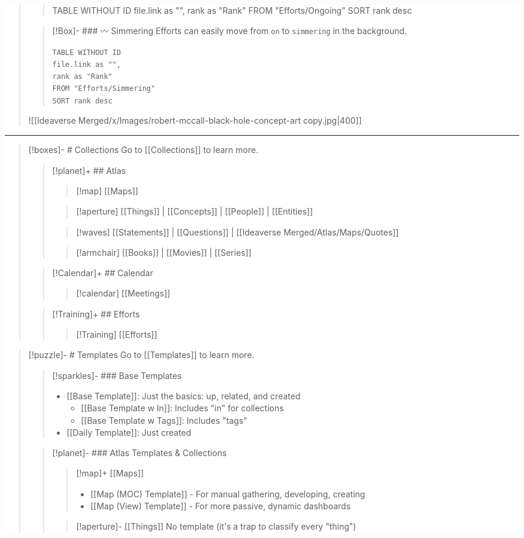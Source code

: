 > > TABLE WITHOUT ID
> > file.link as "",
> > rank as "Rank"
> > FROM "Efforts/Ongoing"
> > SORT rank desc
> > ```
> 
> > [!Box]- ### 〰️ Simmering
> > Efforts can easily move from `on` to `simmering` in the background.
> > 
> > ``` dataview
> > TABLE WITHOUT ID
> > file.link as "",
> > rank as "Rank"
> > FROM "Efforts/Simmering"
> > SORT rank desc
> > ```
> 
> ![[Ideaverse Merged/x/Images/robert-mccall-black-hole-concept-art copy.jpg|400]]

---

> [!boxes]- # Collections
> Go to [[Collections]] to learn more.
> 
> > [!planet]+ ## Atlas
> > 
> > > [!map] [[Maps]]
> > 
> > > [!aperture] [[Things]] | [[Concepts]] | [[People]] | [[Entities]]
> > 
> > > [!waves] [[Statements]] | [[Questions]] | [[Ideaverse Merged/Atlas/Maps/Quotes]]
> > 
> > > [!armchair] [[Books]] | [[Movies]] | [[Series]]
> >
> 
> > [!Calendar]+ ## Calendar
> > 
> > > [!calendar] [[Meetings]]
> > 
> 
> > [!Training]+ ## Efforts
> > 
> > > [!Training] [[Efforts]] 
> 
> 

> [!puzzle]- # Templates
> Go to [[Templates]] to learn more.
> 
> > [!sparkles]- ### Base Templates
> > 
> > - [[Base Template]]:  Just the basics: up, related, and created
> > 	- [[Base Template w In]]: Includes "in" for collections
> > 	- [[Base Template w Tags]]: Includes "tags"
> > - [[Daily Template]]: Just created
> 
> > [!planet]- ### Atlas Templates & Collections
> > 
> > > [!map]+ [[Maps]]
> > > - [[Map (MOC) Template]] - For manual gathering, developing, creating
> > > - [[Map (View) Template]] - For more passive, dynamic dashboards
> > 
> > > [!aperture]- [[Things]]
> > > No template (it's a trap to classify every "thing")